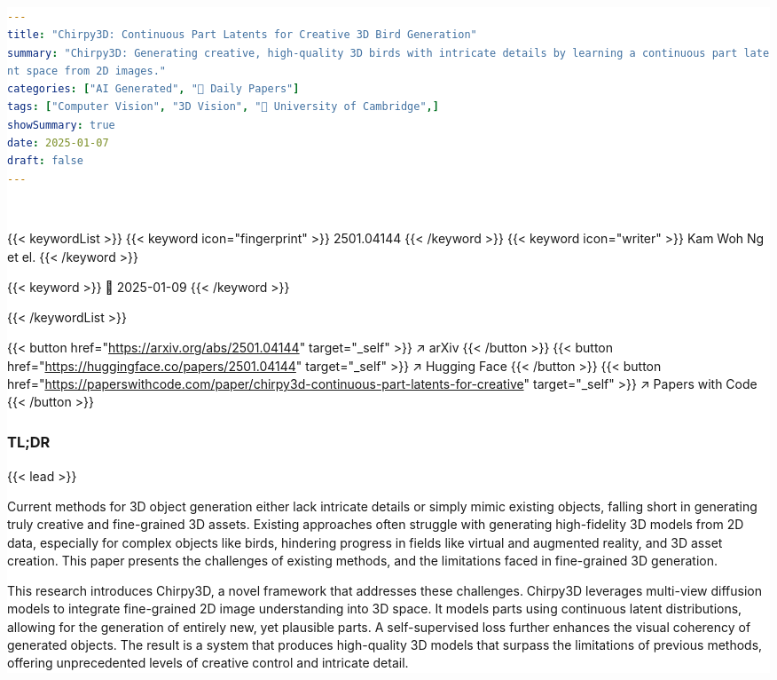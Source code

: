 ```yaml
---
title: "Chirpy3D: Continuous Part Latents for Creative 3D Bird Generation"
summary: "Chirpy3D: Generating creative, high-quality 3D birds with intricate details by learning a continuous part latent space from 2D images."
categories: ["AI Generated", "🤗 Daily Papers"]
tags: ["Computer Vision", "3D Vision", "🏢 University of Cambridge",]
showSummary: true
date: 2025-01-07
draft: false
---
```


<br>

{{< keywordList >}}
{{< keyword icon="fingerprint" >}} 2501.04144 {{< /keyword >}}
{{< keyword icon="writer" >}} Kam Woh Ng et el. {{< /keyword >}}
 
{{< keyword >}} 🤗 2025-01-09 {{< /keyword >}}
 
{{< /keywordList >}}

{{< button href="https://arxiv.org/abs/2501.04144" target="_self" >}}
↗ arXiv
{{< /button >}}
{{< button href="https://huggingface.co/papers/2501.04144" target="_self" >}}
↗ Hugging Face
{{< /button >}}
{{< button href="https://paperswithcode.com/paper/chirpy3d-continuous-part-latents-for-creative" target="_self" >}}
↗ Papers with Code
{{< /button >}}



<audio controls>
    <source src="https://ai-paper-reviewer.com/2501.04144/podcast.wav" type="audio/wav">
    Your browser does not support the audio element.
</audio>


### TL;DR


{{< lead >}}

Current methods for 3D object generation either lack intricate details or simply mimic existing objects, falling short in generating truly creative and fine-grained 3D assets.  Existing approaches often struggle with generating high-fidelity 3D models from 2D data, especially for complex objects like birds, hindering progress in fields like virtual and augmented reality, and 3D asset creation. This paper presents the challenges of existing methods, and the limitations faced in fine-grained 3D generation.

This research introduces Chirpy3D, a novel framework that addresses these challenges. Chirpy3D leverages multi-view diffusion models to integrate fine-grained 2D image understanding into 3D space.  It models parts using continuous latent distributions, allowing for the generation of entirely new, yet plausible parts. A self-supervised loss further enhances the visual coherency of generated objects. The result is a system that produces high-quality 3D models that surpass the limitations of previous methods, offering unprecedented levels of creative control and intricate detail. 
